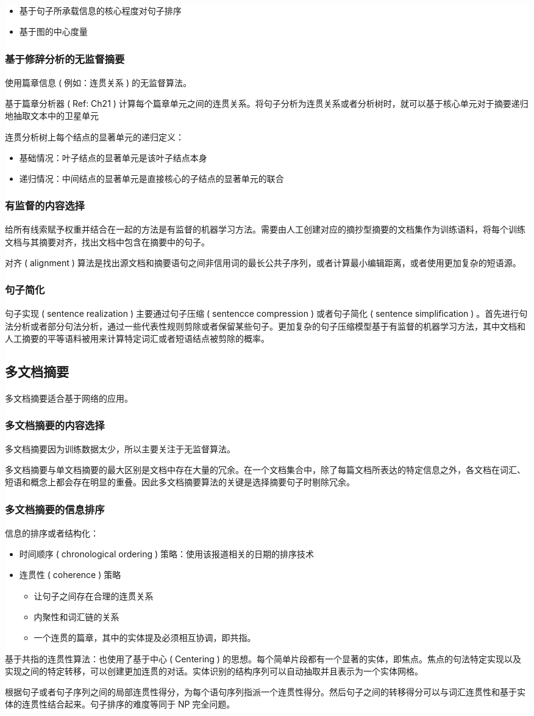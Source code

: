 -   基于句子所承载信息的核心程度对句子排序

-   基于图的中心度量

### 基于修辞分析的无监督摘要

使用篇章信息 ( 例如：连贯关系 ) 的无监督算法。

基于篇章分析器 ( Ref: Ch21 ) 计算每个篇章单元之间的连贯关系。将句子分析为连贯关系或者分析树时，就可以基于核心单元对于摘要递归地抽取文本中的卫星单元

连贯分析树上每个结点的显著单元的递归定义：

-   基础情况：叶子结点的显著单元是该叶子结点本身

-   递归情况：中间结点的显著单元是直接核心的子结点的显著单元的联合

### 有监督的内容选择

给所有线索赋予权重并结合在一起的方法是有监督的机器学习方法。需要由人工创建对应的摘抄型摘要的文档集作为训练语料，将每个训练文档与其摘要对齐，找出文档中包含在摘要中的句子。

对齐 ( alignment ) 算法是找出源文档和摘要语句之间非信用词的最长公共子序列，或者计算最小编辑距离，或者使用更加复杂的短语源。

### 句子简化

句子实现 ( sentence realization ) 主要通过句子压缩 ( sentencce
compression ) 或者句子简化 ( sentence
simplification ) 。首先进行句法分析或者部分句法分析，通过一些代表性规则剪除或者保留某些句子。更加复杂的句子压缩模型基于有监督的机器学习方法，其中文档和人工摘要的平等语料被用来计算特定词汇或者短语结点被剪除的概率。

## 多文档摘要

多文档摘要适合基于网络的应用。

### 多文档摘要的内容选择

多文档摘要因为训练数据太少，所以主要关注于无监督算法。

多文档摘要与单文档摘要的最大区别是文档中存在大量的冗余。在一个文档集合中，除了每篇文档所表达的特定信息之外，各文档在词汇、短语和概念上都会存在明显的重叠。因此多文档摘要算法的关键是选择摘要句子时剔除冗余。

### 多文档摘要的信息排序

信息的排序或者结构化：

-   时间顺序 ( chronological ordering ) 策略：使用该报道相关的日期的排序技术

-   连贯性 ( coherence ) 策略

    -   让句子之间存在合理的连贯关系

    -   内聚性和词汇链的关系

    -   一个连贯的篇章，其中的实体提及必须相互协调，即共指。

基于共指的连贯性算法：也使用了基于中心 ( Centering ) 的思想。每个简单片段都有一个显著的实体，即焦点。焦点的句法特定实现以及实现之间的特定转移，可以创建更加连贯的对话。实体识别的结构序列可以自动抽取并且表示为一个实体网格。

根据句子或者句子序列之间的局部连贯性得分，为每个语句序列指派一个连贯性得分。然后句子之间的转移得分可以与词汇连贯性和基于实体的连贯性结合起来。句子排序的难度等同于 NP 完全问题。
